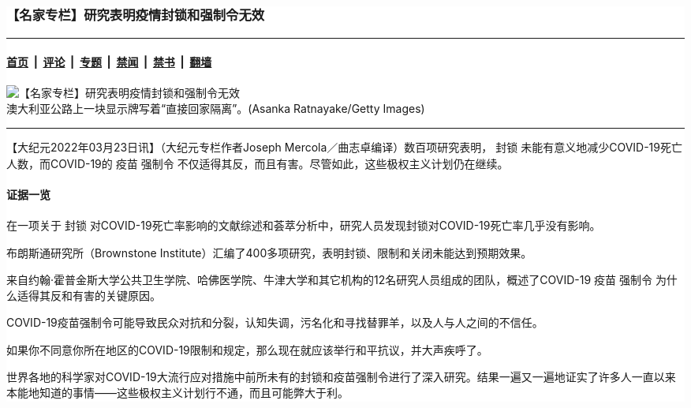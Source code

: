### 【名家专栏】研究表明疫情封锁和强制令无效

---

#### [首页](../../../..?n13667620) &nbsp;|&nbsp; [评论](../../../../../epoch-comment?n13667620) &nbsp;|&nbsp; [专题](../../../../../epoch-special?n13667620) &nbsp;|&nbsp; [禁闻](../../../../../epoch-news?n13667620) &nbsp;|&nbsp; [禁书](../../../../../books?n13667620) &nbsp;|&nbsp; [翻墙](https://github.com/gfw-breaker/nogfw/blob/master/README.md?n13667620)


<div><img alt="【名家专栏】研究表明疫情封锁和强制令无效" class="attachment-djy_600_400 size-djy_600_400 wp-post-image" src="https://i.epochtimes.com/assets/uploads/2022/03/id13667627-GettyImages-1254149497-1200x800-600x400.jpeg"/>
<div class="caption">
 澳大利亚公路上一块显示牌写着“直接回家隔离”。(Asanka Ratnayake/Getty Images)
</div></div><hr/><div class="post_content" id="artbody" itemprop="articleBody">
 
 <p>
  【大纪元2022年03月23日讯】（大纪元专栏作者Joseph Mercola／曲志卓编译）数百项研究表明，
  <ok href="https://www.epochtimes.com/gb/tag/%E5%B0%81%E9%94%81.html">
   封锁
  </ok>
  未能有意义地减少COVID-19死亡人数，而COVID-19的
  <ok href="https://www.epochtimes.com/gb/tag/%E7%96%AB%E8%8B%97.html">
   疫苗
  </ok>
  <ok href="https://www.epochtimes.com/gb/tag/%E5%BC%BA%E5%88%B6%E4%BB%A4.html">
   强制令
  </ok>
  不仅适得其反，而且有害。尽管如此，这些极权主义计划仍在继续。
 </p>
 <h4>
  证据一览
 </h4>
 <p>
  在一项关于
  <ok href="https://www.epochtimes.com/gb/tag/%E5%B0%81%E9%94%81.html">
   封锁
  </ok>
  对COVID-19死亡率影响的文献综述和荟萃分析中，研究人员发现封锁对COVID-19死亡率几乎没有影响。
 </p>
 <p>
  布朗斯通研究所（Brownstone Institute）汇编了400多项研究，表明封锁、限制和关闭未能达到预期效果。
 </p>
 <p>
  来自约翰‧霍普金斯大学公共卫生学院、哈佛医学院、牛津大学和其它机构的12名研究人员组成的团队，概述了COVID-19
  <ok href="https://www.epochtimes.com/gb/tag/%E7%96%AB%E8%8B%97.html">
   疫苗
  </ok>
  <ok href="https://www.epochtimes.com/gb/tag/%E5%BC%BA%E5%88%B6%E4%BB%A4.html">
   强制令
  </ok>
  为什么适得其反和有害的关键原因。
 </p>
 <p>
  COVID-19疫苗强制令可能导致民众对抗和分裂，认知失调，污名化和寻找替罪羊，以及人与人之间的不信任。
 </p>
 <p>
  如果你不同意你所在地区的COVID-19限制和规定，那么现在就应该举行和平抗议，并大声疾呼了。
 </p>
 <p>
  世界各地的科学家对COVID-19大流行应对措施中前所未有的封锁和疫苗强制令进行了深入研究。结果一遍又一遍地证实了许多人一直以来本能地知道的事情——这些极权主义计划行不通，而且可能弊大于利。
 </p>
 <p>